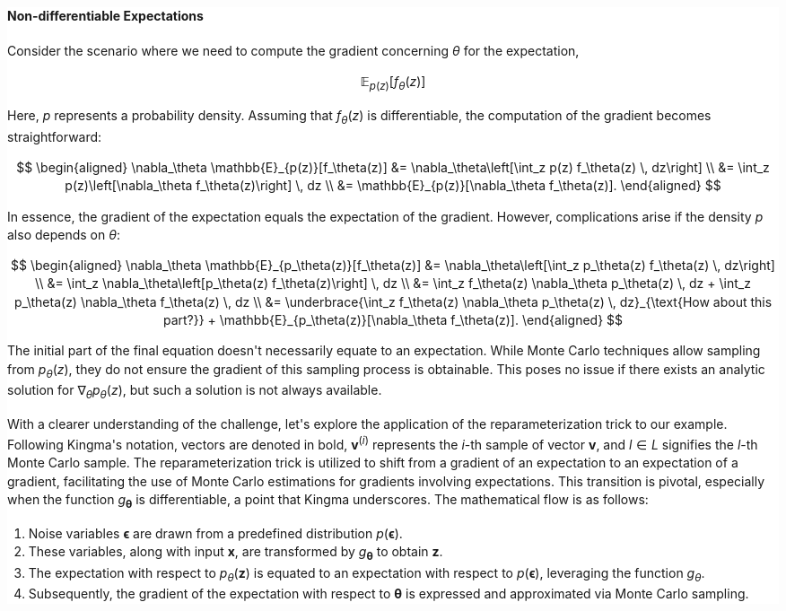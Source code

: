 #### Non-differentiable Expectations <a id="non-differentiable-expectations" style="padding-top: 70px; margin-top: -70px; display: block;"></a>

Consider the scenario where we need to compute the gradient concerning $\theta$ for the expectation,

$$
\mathbb{E}_{p(z)}[f_\theta(z)]
$$

Here, $p$ represents a probability density. Assuming that $f_\theta(z)$ is differentiable, the computation of the gradient becomes straightforward:

$$
\begin{aligned}
\nabla_\theta \mathbb{E}_{p(z)}[f_\theta(z)] &= \nabla_\theta\left[\int_z p(z) f_\theta(z) \, dz\right] \\
&= \int_z p(z)\left[\nabla_\theta f_\theta(z)\right] \, dz \\
&= \mathbb{E}_{p(z)}[\nabla_\theta f_\theta(z)].
\end{aligned}
$$

In essence, the gradient of the expectation equals the expectation of the gradient. However, complications arise if the density $p$ also depends on $\theta$:

$$
\begin{aligned}
\nabla_\theta \mathbb{E}_{p_\theta(z)}[f_\theta(z)] &= \nabla_\theta\left[\int_z p_\theta(z) f_\theta(z) \, dz\right] \\
&= \int_z \nabla_\theta\left[p_\theta(z) f_\theta(z)\right] \, dz \\
&= \int_z f_\theta(z) \nabla_\theta p_\theta(z) \, dz + \int_z p_\theta(z) \nabla_\theta f_\theta(z) \, dz \\
&= \underbrace{\int_z f_\theta(z) \nabla_\theta p_\theta(z) \, dz}_{\text{How about this part?}} + \mathbb{E}_{p_\theta(z)}[\nabla_\theta f_\theta(z)].
\end{aligned}
$$

The initial part of the final equation doesn't necessarily equate to an expectation. While Monte Carlo techniques allow sampling from $p_\theta(z)$, they do not ensure the gradient of this sampling process is obtainable. This poses no issue if there exists an analytic solution for $\nabla_\theta p_\theta(z)$, but such a solution is not always available.

With a clearer understanding of the challenge, let's explore the application of the reparameterization trick to our example. Following Kingma's notation, vectors are denoted in bold, $\mathbf{v}^{(i)}$ represents the $i$-th sample of vector $\mathbf{v}$, and $l \in L$ signifies the $l$-th Monte Carlo sample. The reparameterization trick is utilized to shift from a gradient of an expectation to an expectation of a gradient, facilitating the use of Monte Carlo estimations for gradients involving expectations. This transition is pivotal, especially when the function $g_{\boldsymbol{\theta}}$ is differentiable, a point that Kingma underscores. The mathematical flow is as follows:

1. Noise variables $\boldsymbol{\epsilon}$ are drawn from a predefined distribution $p(\boldsymbol{\epsilon})$.
2. These variables, along with input $\mathbf{x}$, are transformed by $g_{\boldsymbol{\theta}}$ to obtain $\mathbf{z}$.
3. The expectation with respect to $p_\theta(\mathbf{z})$ is equated to an expectation with respect to $p(\boldsymbol{\epsilon})$, leveraging the function $g_\theta$.
4. Subsequently, the gradient of the expectation with respect to $\boldsymbol{\theta}$ is expressed and approximated via Monte Carlo sampling.
